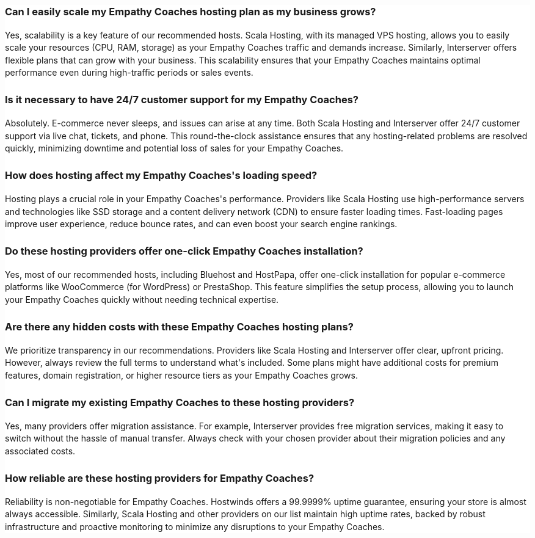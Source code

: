 ### Can I easily scale my Empathy Coaches hosting plan as my business grows? 
Yes, scalability is a key feature of our recommended hosts. Scala Hosting, with its managed VPS hosting, allows you to easily scale your resources (CPU, RAM, storage) as your Empathy Coaches traffic and demands increase. Similarly, Interserver offers flexible plans that can grow with your business. This scalability ensures that your Empathy Coaches maintains optimal performance even during high-traffic periods or sales events.

### Is it necessary to have 24/7 customer support for my Empathy Coaches? 
Absolutely. E-commerce never sleeps, and issues can arise at any time. Both Scala Hosting and Interserver offer 24/7 customer support via live chat, tickets, and phone. This round-the-clock assistance ensures that any hosting-related problems are resolved quickly, minimizing downtime and potential loss of sales for your Empathy Coaches.

### How does hosting affect my Empathy Coaches's loading speed? 
Hosting plays a crucial role in your Empathy Coaches's performance. Providers like Scala Hosting use high-performance servers and technologies like SSD storage and a content delivery network (CDN) to ensure faster loading times. Fast-loading pages improve user experience, reduce bounce rates, and can even boost your search engine rankings.

### Do these hosting providers offer one-click Empathy Coaches installation? 
Yes, most of our recommended hosts, including Bluehost and HostPapa, offer one-click installation for popular e-commerce platforms like WooCommerce (for WordPress) or PrestaShop. This feature simplifies the setup process, allowing you to launch your Empathy Coaches quickly without needing technical expertise.

### Are there any hidden costs with these Empathy Coaches hosting plans? 
We prioritize transparency in our recommendations. Providers like Scala Hosting and Interserver offer clear, upfront pricing. However, always review the full terms to understand what's included. Some plans might have additional costs for premium features, domain registration, or higher resource tiers as your Empathy Coaches grows.

### Can I migrate my existing Empathy Coaches to these hosting providers? 
Yes, many providers offer migration assistance. For example, Interserver provides free migration services, making it easy to switch without the hassle of manual transfer. Always check with your chosen provider about their migration policies and any associated costs.

### How reliable are these hosting providers for Empathy Coaches? 
Reliability is non-negotiable for Empathy Coaches. Hostwinds offers a 99.9999% uptime guarantee, ensuring your store is almost always accessible. Similarly, Scala Hosting and other providers on our list maintain high uptime rates, backed by robust infrastructure and proactive monitoring to minimize any disruptions to your Empathy Coaches.
